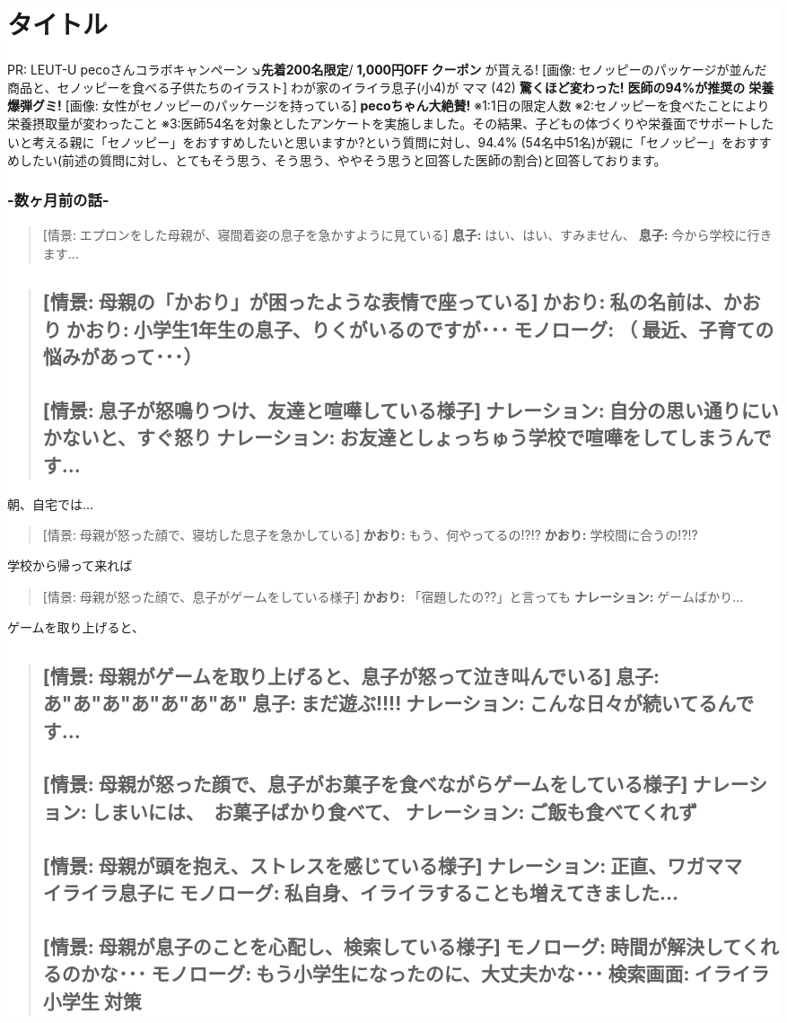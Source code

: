 # タイトル
PR: LEUT-U
pecoさんコラボキャンペーン
↘**先着200名限定**/
**1,000円OFF クーポン** が貰える!
[画像: セノッピーのパッケージが並んだ商品と、セノッピーを食べる子供たちのイラスト]
わが家のイライラ息子(小4)が
ママ (42) **驚くほど変わった!**
**医師の94%が推奨の**
**栄養爆弾グミ!**
[画像: 女性がセノッピーのパッケージを持っている]
**pecoちゃん大絶賛!**
※1:1日の限定人数 ※2:セノッピーを食べたことにより栄養摂取量が変わったこと ※3:医師54名を対象としたアンケートを実施しました。その結果、子どもの体づくりや栄養面でサポートしたいと考える親に「セノッピー」をおすすめしたいと思いますか?という質問に対し、94.4% (54名中51名)が親に「セノッピー」をおすすめしたい(前述の質問に対し、とてもそう思う、そう思う、ややそう思うと回答した医師の割合)と回答しております。

### -数ヶ月前の話-
> [情景: エプロンをした母親が、寝間着姿の息子を急かすように見ている]
> **息子:** はい、はい、すみません、
> **息子:** 今から学校に行きます…

> [情景: 母親の「かおり」が困ったような表情で座っている]
> **かおり:** 私の名前は、かおり
> **かおり:** 小学生1年生の息子、りくがいるのですが･･･
> **モノローグ:** （ 最近、子育ての悩みがあって･･･）
> ---
> [情景: 息子が怒鳴りつけ、友達と喧嘩している様子]
> **ナレーション:** 自分の思い通りにいかないと、すぐ怒り
> **ナレーション:** お友達としょっちゅう学校で喧嘩をしてしまうんです…
> ---

朝、自宅では...

> [情景: 母親が怒った顔で、寝坊した息子を急かしている]
> **かおり:** もう、何やってるの!?!?
> **かおり:** 学校間に合うの!?!?

学校から帰って来れば

> [情景: 母親が怒った顔で、息子がゲームをしている様子]
> **かおり:** 「宿題したの??」と言っても
> **ナレーション:** ゲームばかり…

ゲームを取り上げると、

> [情景: 母親がゲームを取り上げると、息子が怒って泣き叫んでいる]
> **息子:** あ"あ"あ"あ"あ"あ"あ"
> **息子:** まだ遊ぶ!!!!
> **ナレーション:** こんな日々が続いてるんです…
> ---
> [情景: 母親が怒った顔で、息子がお菓子を食べながらゲームをしている様子]
> **ナレーション:** しまいには、　お菓子ばかり食べて、
> **ナレーション:** ご飯も食べてくれず
> ---
> [情景: 母親が頭を抱え、ストレスを感じている様子]
> **ナレーション:** 正直、ワガママ　イライラ息子に
> **モノローグ:** 私自身、イライラすることも増えてきました…
> ---
> [情景: 母親が息子のことを心配し、検索している様子]
> **モノローグ:** 時間が解決してくれるのかな･･･
> **モノローグ:** もう小学生になったのに、大丈夫かな･･･
> **検索画面:** イライラ 小学生 対策
> ---
